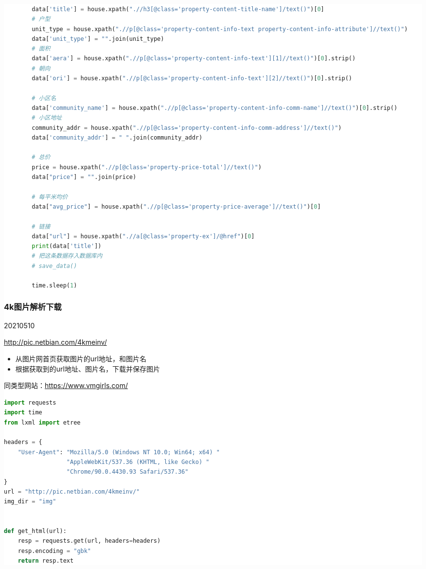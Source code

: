 ```python
        data['title'] = house.xpath(".//h3[@class='property-content-title-name']/text()")[0]
        # 户型
        unit_type = house.xpath(".//p[@class='property-content-info-text property-content-info-attribute']//text()")
        data['unit_type'] = "".join(unit_type)
        # 面积
        data['aera'] = house.xpath(".//p[@class='property-content-info-text'][1]//text()")[0].strip()
        # 朝向
        data['ori'] = house.xpath(".//p[@class='property-content-info-text'][2]//text()")[0].strip()

        # 小区名
        data['community_name'] = house.xpath(".//p[@class='property-content-info-comm-name']//text()")[0].strip()
        # 小区地址
        community_addr = house.xpath(".//p[@class='property-content-info-comm-address']//text()")
        data['community_addr'] = " ".join(community_addr)

        # 总价
        price = house.xpath(".//p[@class='property-price-total']//text()")
        data["price"] = "".join(price)

        # 每平米均价
        data["avg_price"] = house.xpath(".//p[@class='property-price-average']//text()")[0]

        # 链接
        data["url"] = house.xpath(".//a[@class='property-ex']/@href")[0]
        print(data['title'])
        # 把这条数据存入数据库内
        # save_data()
        
        time.sleep(1)

```

### 4k图片解析下载

20210510

http://pic.netbian.com/4kmeinv/

- 从图片网首页获取图片的url地址，和图片名
- 根据获取到的url地址、图片名，下载并保存图片

同类型网站：https://www.vmgirls.com/

```python
import requests
import time
from lxml import etree

headers = {
    "User-Agent": "Mozilla/5.0 (Windows NT 10.0; Win64; x64) "
                  "AppleWebKit/537.36 (KHTML, like Gecko) "
                  "Chrome/90.0.4430.93 Safari/537.36"
}
url = "http://pic.netbian.com/4kmeinv/"
img_dir = "img"


def get_html(url):
    resp = requests.get(url, headers=headers)
    resp.encoding = "gbk"
    return resp.text
```